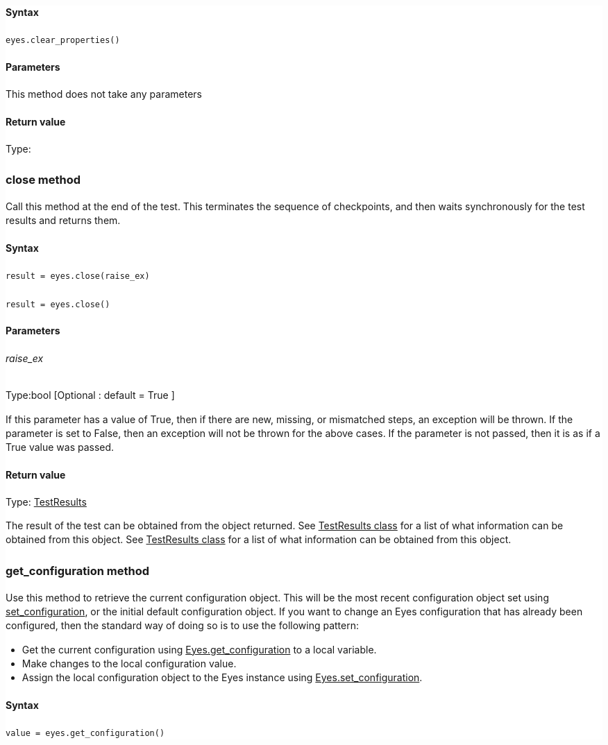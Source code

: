 #### Syntax 
 ``` 
eyes.clear_properties()
 ``` 

 #### Parameters 
This method does not take any parameters 
 
 #### Return value 
Type: 
### close method
Call this method at the end of the test. This terminates the sequence of checkpoints, and then waits synchronously for the test results and returns them.

#### Syntax 
 ``` 
result = eyes.close(raise_ex)

result = eyes.close()
 ``` 

 #### Parameters 
 ###### raise\_ex 
  
 Type:bool \[Optional : default = True \] 
  
 If this parameter has a value of True, then if there are new, missing, or mismatched steps, an exception will be thrown. If the parameter is set to False, then an exception will not be thrown for the above cases. If the parameter is not passed, then it is as if a True value was passed. 
  
 #### Return value 
Type: [TestResults](./testresults)

The result of the test can be obtained from the object returned. See [TestResults class](./testresults) for a list of what information can be obtained from this object. See [TestResults class](./testresults) for a list of what information can be obtained from this object. 
### get_configuration method
Use this method to retrieve the current configuration object. This will be the most recent configuration object set using [set\_configuration](#setconfiguration-method), or the initial default configuration object.
If you want to change an Eyes configuration that has already been configured, then the standard way of doing so is to use the following pattern:

*   Get the current configuration using [Eyes.get\_configuration](#) to a local variable.
*   Make changes to the local configuration value.
*   Assign the local configuration object to the Eyes instance using [Eyes.set\_configuration](#setconfiguration-method).

#### Syntax 
 ``` 
value = eyes.get_configuration()
 ``` 
